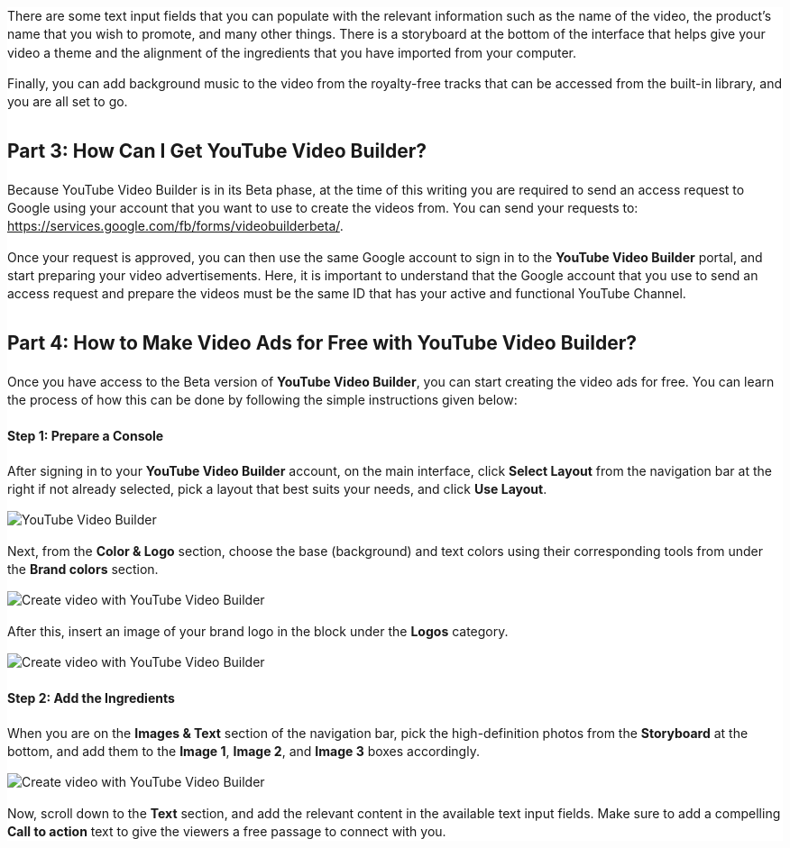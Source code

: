 There are some text input fields that you can populate with the relevant information such as the name of the video, the product’s name that you wish to promote, and many other things. There is a storyboard at the bottom of the interface that helps give your video a theme and the alignment of the ingredients that you have imported from your computer.

Finally, you can add background music to the video from the royalty-free tracks that can be accessed from the built-in library, and you are all set to go.

## Part 3: How Can I Get YouTube Video Builder?

Because YouTube Video Builder is in its Beta phase, at the time of this writing you are required to send an access request to Google using your account that you want to use to create the videos from. You can send your requests to: <https://services.google.com/fb/forms/videobuilderbeta/>.

Once your request is approved, you can then use the same Google account to sign in to the **YouTube Video Builder** portal, and start preparing your video advertisements. Here, it is important to understand that the Google account that you use to send an access request and prepare the videos must be the same ID that has your active and functional YouTube Channel.

## Part 4: How to Make Video Ads for Free with YouTube Video Builder?

Once you have access to the Beta version of **YouTube Video Builder**, you can start creating the video ads for free. You can learn the process of how this can be done by following the simple instructions given below:

#### Step 1: Prepare a Console

After signing in to your **YouTube Video Builder** account, on the main interface, click **Select Layout** from the navigation bar at the right if not already selected, pick a layout that best suits your needs, and click **Use Layout**.

![ YouTube Video Builder ](https://images.wondershare.com/filmora/article-images/youtube-video-builder-select-layout.jpg)

Next, from the **Color & Logo** section, choose the base (background) and text colors using their corresponding tools from under the **Brand colors** section.

![Create video with YouTube Video Builder ](https://images.wondershare.com/filmora/article-images/youtube-video-builder-select-color-logo.jpg)

After this, insert an image of your brand logo in the block under the **Logos** category.

![Create video with YouTube Video Builder ](https://images.wondershare.com/filmora/article-images/youtube-video-builder-insert-brand-logo.jpg)

#### Step 2: Add the Ingredients

When you are on the **Images & Text** section of the navigation bar, pick the high-definition photos from the **Storyboard** at the bottom, and add them to the **Image 1**, **Image 2**, and **Image 3** boxes accordingly.

![Create video with YouTube Video Builder ](https://images.wondershare.com/filmora/article-images/youtube-video-builder-insert-images-texts.jpg)

Now, scroll down to the **Text** section, and add the relevant content in the available text input fields. Make sure to add a compelling **Call to action** text to give the viewers a free passage to connect with you.
